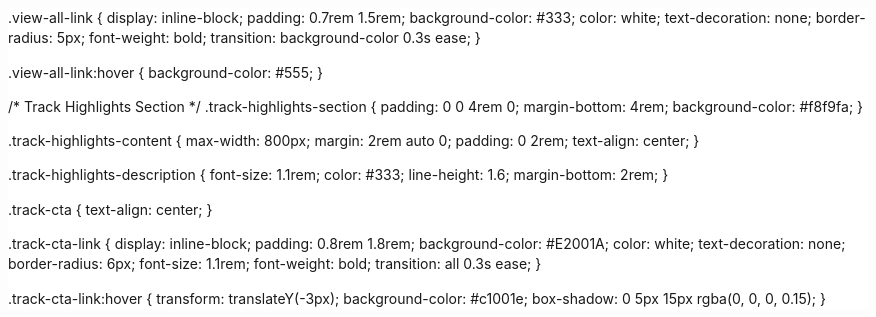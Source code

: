   .view-all-link {
    display: inline-block;
    padding: 0.7rem 1.5rem;
    background-color: #333;
    color: white;
    text-decoration: none;
    border-radius: 5px;
    font-weight: bold;
    transition: background-color 0.3s ease;
  }
  
  .view-all-link:hover {
    background-color: #555;
  }
  
  /* Track Highlights Section */
  .track-highlights-section {
    padding: 0 0 4rem 0;
    margin-bottom: 4rem;
    background-color: #f8f9fa;
  }
  
  .track-highlights-content {
    max-width: 800px;
    margin: 2rem auto 0;
    padding: 0 2rem;
    text-align: center;
  }
  
  .track-highlights-description {
    font-size: 1.1rem;
    color: #333;
    line-height: 1.6;
    margin-bottom: 2rem;
  }
  
  .track-cta {
    text-align: center;
  }
  
  .track-cta-link {
    display: inline-block;
    padding: 0.8rem 1.8rem;
    background-color: #E2001A;
    color: white;
    text-decoration: none;
    border-radius: 6px;
    font-size: 1.1rem;
    font-weight: bold;
    transition: all 0.3s ease;
  }
  
  .track-cta-link:hover {
    transform: translateY(-3px);
    background-color: #c1001e;
    box-shadow: 0 5px 15px rgba(0, 0, 0, 0.15);
  }
